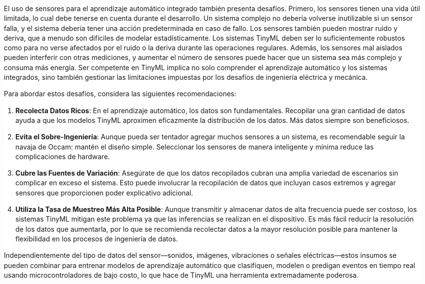 El uso de sensores para el aprendizaje automático integrado también presenta desafíos. Primero, los sensores tienen una vida útil limitada, lo cual debe tenerse en cuenta durante el desarrollo. Un sistema complejo no debería volverse inutilizable si un sensor falla, y el sistema debería tener una acción predeterminada en caso de fallo. Los sensores también pueden mostrar ruido y deriva, que a menudo son difíciles de modelar estadísticamente. Los sistemas TinyML deben ser lo suficientemente robustos como para no verse afectados por el ruido o la deriva durante las operaciones regulares. Además, los sensores mal aislados pueden interferir con otras mediciones, y aumentar el número de sensores puede hacer que un sistema sea más complejo y consuma más energía. Ser competente en TinyML implica no solo comprender el aprendizaje automático y los sistemas integrados, sino también gestionar las limitaciones impuestas por los desafíos de ingeniería eléctrica y mecánica.

Para abordar estos desafíos, considera las siguientes recomendaciones:

1. **Recolecta Datos Ricos**: En el aprendizaje automático, los datos son fundamentales. Recopilar una gran cantidad de datos ayuda a que los modelos TinyML aproximen eficazmente la distribución de los datos. Más datos siempre son beneficiosos.

2. **Evita el Sobre-Ingeniería**: Aunque pueda ser tentador agregar muchos sensores a un sistema, es recomendable seguir la navaja de Occam: mantén el diseño simple. Seleccionar los sensores de manera inteligente y mínima reduce las complicaciones de hardware.

3. **Cubre las Fuentes de Variación**: Asegúrate de que los datos recopilados cubran una amplia variedad de escenarios sin complicar en exceso el sistema. Esto puede involucrar la recopilación de datos que incluyan casos extremos y agregar sensores que proporcionen poder explicativo adicional.

4. **Utiliza la Tasa de Muestreo Más Alta Posible**: Aunque transmitir y almacenar datos de alta frecuencia puede ser costoso, los sistemas TinyML mitigan este problema ya que las inferencias se realizan en el dispositivo. Es más fácil reducir la resolución de los datos que aumentarla, por lo que se recomienda recolectar datos a la mayor resolución posible para mantener la flexibilidad en los procesos de ingeniería de datos.

Independientemente del tipo de datos del sensor—sonidos, imágenes, vibraciones o señales eléctricas—estos insumos se pueden combinar para entrenar modelos de aprendizaje automático que clasifiquen, modelen o predigan eventos en tiempo real usando microcontroladores de bajo costo, lo que hace de TinyML una herramienta extremadamente poderosa.


